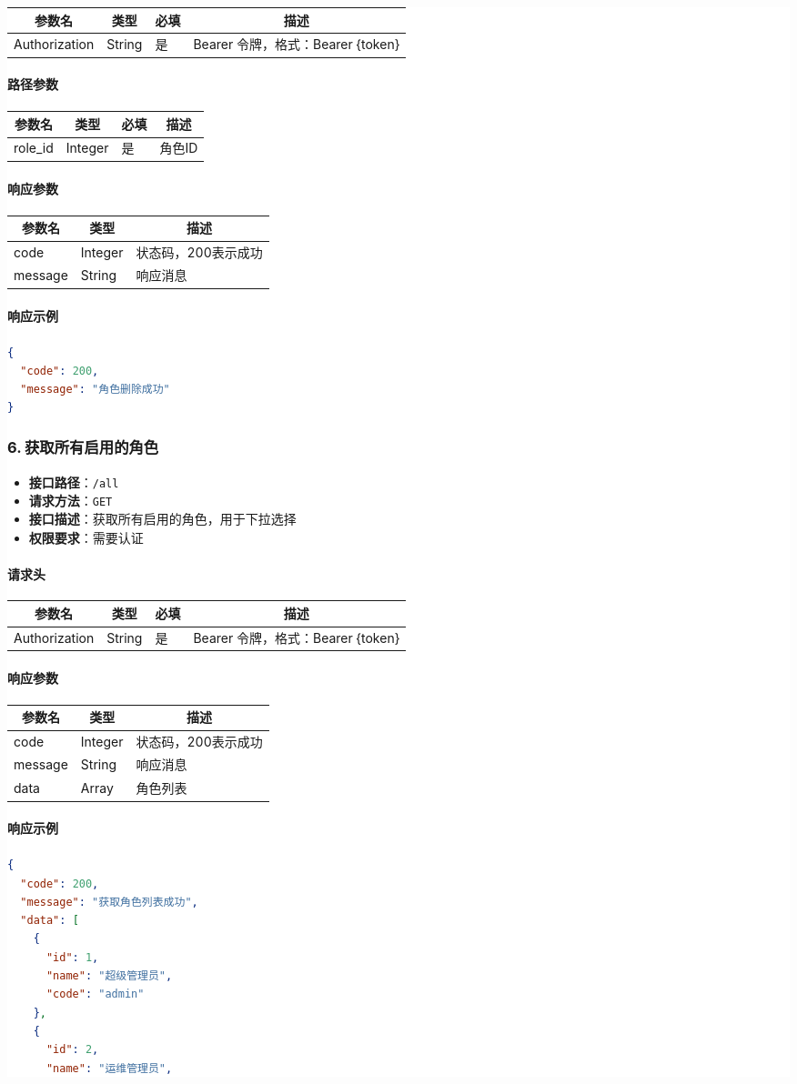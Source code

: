 | 参数名 | 类型 | 必填 | 描述 |
|-------|------|------|------|
| Authorization | String | 是 | Bearer 令牌，格式：Bearer {token} |

#### 路径参数

| 参数名 | 类型 | 必填 | 描述 |
|-------|------|------|------|
| role_id | Integer | 是 | 角色ID |

#### 响应参数

| 参数名 | 类型 | 描述 |
|-------|------|------|
| code | Integer | 状态码，200表示成功 |
| message | String | 响应消息 |

#### 响应示例

```json
{
  "code": 200,
  "message": "角色删除成功"
}
```

### 6. 获取所有启用的角色

- **接口路径**：`/all`
- **请求方法**：`GET`
- **接口描述**：获取所有启用的角色，用于下拉选择
- **权限要求**：需要认证

#### 请求头

| 参数名 | 类型 | 必填 | 描述 |
|-------|------|------|------|
| Authorization | String | 是 | Bearer 令牌，格式：Bearer {token} |

#### 响应参数

| 参数名 | 类型 | 描述 |
|-------|------|------|
| code | Integer | 状态码，200表示成功 |
| message | String | 响应消息 |
| data | Array | 角色列表 |

#### 响应示例

```json
{
  "code": 200,
  "message": "获取角色列表成功",
  "data": [
    {
      "id": 1,
      "name": "超级管理员",
      "code": "admin"
    },
    {
      "id": 2,
      "name": "运维管理员",
```